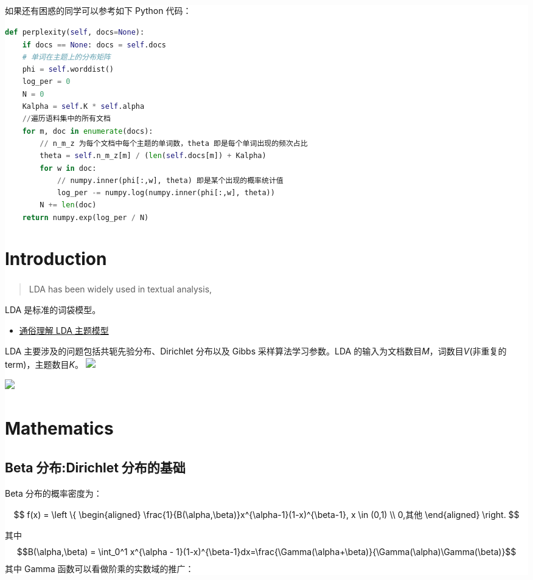 如果还有困惑的同学可以参考如下 Python 代码：

```py
def perplexity(self, docs=None):
    if docs == None: docs = self.docs
    # 单词在主题上的分布矩阵
    phi = self.worddist()
    log_per = 0
    N = 0
    Kalpha = self.K * self.alpha
    //遍历语料集中的所有文档
    for m, doc in enumerate(docs):
        // n_m_z 为每个文档中每个主题的单词数，theta 即是每个单词出现的频次占比
        theta = self.n_m_z[m] / (len(self.docs[m]) + Kalpha)
        for w in doc:
            // numpy.inner(phi[:,w], theta) 即是某个出现的概率统计值
            log_per -= numpy.log(numpy.inner(phi[:,w], theta))
        N += len(doc)
    return numpy.exp(log_per / N)
```

# Introduction

> LDA has been widely used in textual analysis,

LDA 是标准的词袋模型。

- [通俗理解 LDA 主题模型](http://blog.csdn.net/v_july_v/article/details/41209515)

LDA 主要涉及的问题包括共轭先验分布、Dirichlet 分布以及 Gibbs 采样算法学习参数。LDA 的输入为文档数目$M$，词数目$V$(非重复的 term)，主题数目$K$。
![](http://7xlgth.com1.z0.glb.clouddn.com/5C724613-24AC-4782-B1DB-E890B87885FF.png)

![](https://coding.net/u/hoteam/p/Cache/git/raw/master/2016/8/1/6D650E67-A400-416C-A1AB-8E864513ED05.png)

# Mathematics

## Beta 分布:Dirichlet 分布的基础

Beta 分布的概率密度为：

$$
f(x) =
\left \{
\begin{aligned}
\frac{1}{B(\alpha,\beta)}x^{\alpha-1}(1-x)^{\beta-1}, x \in (0,1) \\
0,其他
\end{aligned}
\right.
$$

其中$$B(\alpha,\beta) = \int_0^1 x^{\alpha - 1}(1-x)^{\beta-1}dx=\frac{\Gamma(\alpha+\beta)}{\Gamma(\alpha)\Gamma(\beta)}$$
其中 Gamma 函数可以看做阶乘的实数域的推广：
